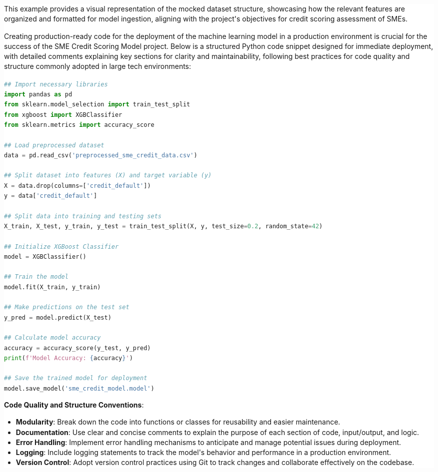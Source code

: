 This example provides a visual representation of the mocked dataset structure, showcasing how the relevant features are organized and formatted for model ingestion, aligning with the project's objectives for credit scoring assessment of SMEs.

Creating production-ready code for the deployment of the machine learning model in a production environment is crucial for the success of the SME Credit Scoring Model project. Below is a structured Python code snippet designed for immediate deployment, with detailed comments explaining key sections for clarity and maintainability, following best practices for code quality and structure commonly adopted in large tech environments:

```python
## Import necessary libraries
import pandas as pd
from sklearn.model_selection import train_test_split
from xgboost import XGBClassifier
from sklearn.metrics import accuracy_score

## Load preprocessed dataset
data = pd.read_csv('preprocessed_sme_credit_data.csv')

## Split dataset into features (X) and target variable (y)
X = data.drop(columns=['credit_default'])
y = data['credit_default']

## Split data into training and testing sets
X_train, X_test, y_train, y_test = train_test_split(X, y, test_size=0.2, random_state=42)

## Initialize XGBoost Classifier
model = XGBClassifier()

## Train the model
model.fit(X_train, y_train)

## Make predictions on the test set
y_pred = model.predict(X_test)

## Calculate model accuracy
accuracy = accuracy_score(y_test, y_pred)
print(f'Model Accuracy: {accuracy}')

## Save the trained model for deployment
model.save_model('sme_credit_model.model')
```

**Code Quality and Structure Conventions**:
- **Modularity**: Break down the code into functions or classes for reusability and easier maintenance.
- **Documentation**: Use clear and concise comments to explain the purpose of each section of code, input/output, and logic.
- **Error Handling**: Implement error handling mechanisms to anticipate and manage potential issues during deployment.
- **Logging**: Include logging statements to track the model's behavior and performance in a production environment.
- **Version Control**: Adopt version control practices using Git to track changes and collaborate effectively on the codebase.
